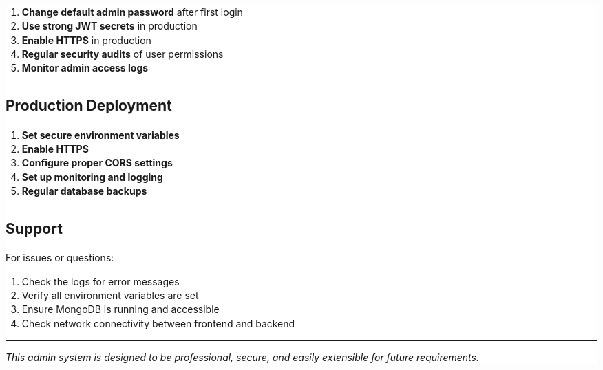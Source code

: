 1. **Change default admin password** after first login
2. **Use strong JWT secrets** in production
3. **Enable HTTPS** in production
4. **Regular security audits** of user permissions
5. **Monitor admin access logs**

## Production Deployment

1. **Set secure environment variables**
2. **Enable HTTPS**
3. **Configure proper CORS settings**
4. **Set up monitoring and logging**
5. **Regular database backups**

## Support

For issues or questions:

1. Check the logs for error messages
2. Verify all environment variables are set
3. Ensure MongoDB is running and accessible
4. Check network connectivity between frontend and backend

---

_This admin system is designed to be professional, secure, and easily extensible for future requirements._
